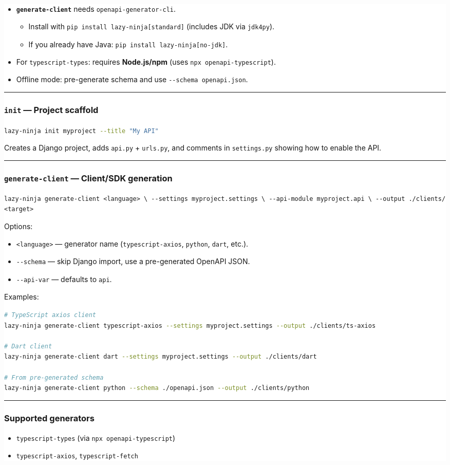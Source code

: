 -   **`generate-client`** needs `openapi-generator-cli`.
    
    -   Install with `pip install lazy-ninja[standard]` (includes JDK via `jdk4py`).
        
    -   If you already have Java: `pip install lazy-ninja[no-jdk]`.
        
-   For `typescript-types`: requires **Node.js/npm** (uses `npx openapi-typescript`).
    
-   Offline mode: pre-generate schema and use `--schema openapi.json`.
    

----------

### `init` — Project scaffold
```bash
lazy-ninja init myproject --title "My API"
``` 

Creates a Django project, adds `api.py` + `urls.py`, and comments in `settings.py` showing how to enable the API.

----------

### `generate-client` — Client/SDK generation

`lazy-ninja generate-client <language> \
  --settings myproject.settings \
  --api-module myproject.api \
  --output ./clients/<target>` 

Options:

-   `<language>` — generator name (`typescript-axios`, `python`, `dart`, etc.).
    
-   `--schema` — skip Django import, use a pre-generated OpenAPI JSON.
    
-   `--api-var` — defaults to `api`.
    

Examples:
```bash
# TypeScript axios client 
lazy-ninja generate-client typescript-axios --settings myproject.settings --output ./clients/ts-axios
 
# Dart client 
lazy-ninja generate-client dart --settings myproject.settings --output ./clients/dart

# From pre-generated schema 
lazy-ninja generate-client python --schema ./openapi.json --output ./clients/python
``` 

----------

### Supported generators

-   `typescript-types` (via `npx openapi-typescript`)
    
-   `typescript-axios`, `typescript-fetch`
    